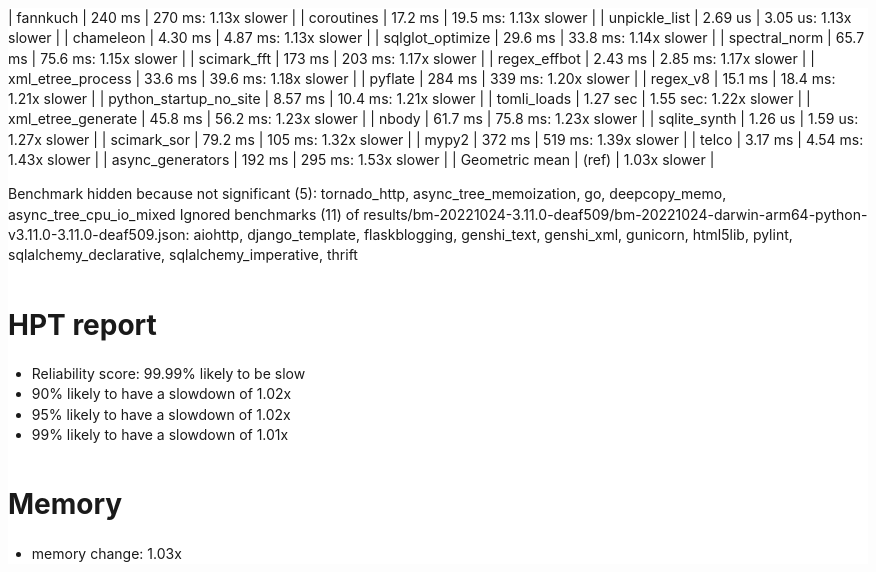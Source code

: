 | fannkuch                   | 240 ms                                                 | 270 ms: 1.13x slower                                                   |
| coroutines                 | 17.2 ms                                                | 19.5 ms: 1.13x slower                                                  |
| unpickle_list              | 2.69 us                                                | 3.05 us: 1.13x slower                                                  |
| chameleon                  | 4.30 ms                                                | 4.87 ms: 1.13x slower                                                  |
| sqlglot_optimize           | 29.6 ms                                                | 33.8 ms: 1.14x slower                                                  |
| spectral_norm              | 65.7 ms                                                | 75.6 ms: 1.15x slower                                                  |
| scimark_fft                | 173 ms                                                 | 203 ms: 1.17x slower                                                   |
| regex_effbot               | 2.43 ms                                                | 2.85 ms: 1.17x slower                                                  |
| xml_etree_process          | 33.6 ms                                                | 39.6 ms: 1.18x slower                                                  |
| pyflate                    | 284 ms                                                 | 339 ms: 1.20x slower                                                   |
| regex_v8                   | 15.1 ms                                                | 18.4 ms: 1.21x slower                                                  |
| python_startup_no_site     | 8.57 ms                                                | 10.4 ms: 1.21x slower                                                  |
| tomli_loads                | 1.27 sec                                               | 1.55 sec: 1.22x slower                                                 |
| xml_etree_generate         | 45.8 ms                                                | 56.2 ms: 1.23x slower                                                  |
| nbody                      | 61.7 ms                                                | 75.8 ms: 1.23x slower                                                  |
| sqlite_synth               | 1.26 us                                                | 1.59 us: 1.27x slower                                                  |
| scimark_sor                | 79.2 ms                                                | 105 ms: 1.32x slower                                                   |
| mypy2                      | 372 ms                                                 | 519 ms: 1.39x slower                                                   |
| telco                      | 3.17 ms                                                | 4.54 ms: 1.43x slower                                                  |
| async_generators           | 192 ms                                                 | 295 ms: 1.53x slower                                                   |
| Geometric mean             | (ref)                                                  | 1.03x slower                                                           |

Benchmark hidden because not significant (5): tornado_http, async_tree_memoization, go, deepcopy_memo, async_tree_cpu_io_mixed
Ignored benchmarks (11) of results/bm-20221024-3.11.0-deaf509/bm-20221024-darwin-arm64-python-v3.11.0-3.11.0-deaf509.json: aiohttp, django_template, flaskblogging, genshi_text, genshi_xml, gunicorn, html5lib, pylint, sqlalchemy_declarative, sqlalchemy_imperative, thrift


# HPT report

- Reliability score: 99.99% likely to be slow
- 90% likely to have a slowdown of 1.02x
- 95% likely to have a slowdown of 1.02x
- 99% likely to have a slowdown of 1.01x


# Memory

- memory change: 1.03x